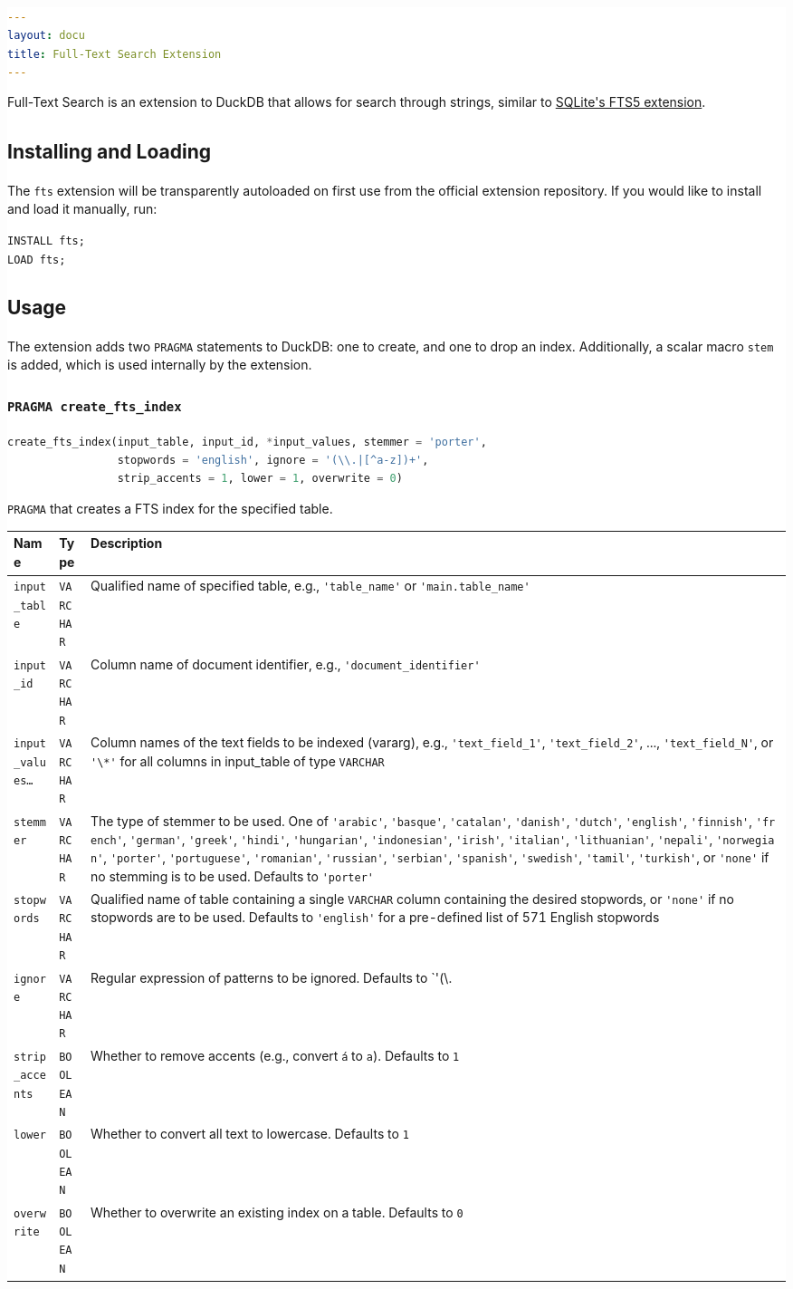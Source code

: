 ```yaml
---
layout: docu
title: Full-Text Search Extension
---
```


Full-Text Search is an extension to DuckDB that allows for search through strings, similar to [SQLite's FTS5 extension](https://www.sqlite.org/fts5.html).

## Installing and Loading

The `fts` extension will be transparently autoloaded on first use from the official extension repository.
If you would like to install and load it manually, run:

```sql
INSTALL fts;
LOAD fts;
```

## Usage

The extension adds two `PRAGMA` statements to DuckDB: one to create, and one to drop an index. Additionally, a scalar macro `stem` is added, which is used internally by the extension.

### `PRAGMA create_fts_index`

```python
create_fts_index(input_table, input_id, *input_values, stemmer = 'porter',
                 stopwords = 'english', ignore = '(\\.|[^a-z])+',
                 strip_accents = 1, lower = 1, overwrite = 0)
```

`PRAGMA` that creates a FTS index for the specified table.



| Name | Type | Description |
|:--|:--|:----------|
|`input_table`|`VARCHAR`|Qualified name of specified table, e.g., `'table_name'` or `'main.table_name'`|
|`input_id`|`VARCHAR`|Column name of document identifier, e.g., `'document_identifier'`|
|`input_values…`|`VARCHAR`|Column names of the text fields to be indexed (vararg), e.g., `'text_field_1'`, `'text_field_2'`, ..., `'text_field_N'`, or `'\*'` for all columns in input_table of type `VARCHAR`|
|`stemmer`|`VARCHAR`|The type of stemmer to be used. One of `'arabic'`, `'basque'`, `'catalan'`, `'danish'`, `'dutch'`, `'english'`, `'finnish'`, `'french'`, `'german'`, `'greek'`, `'hindi'`, `'hungarian'`, `'indonesian'`, `'irish'`, `'italian'`, `'lithuanian'`, `'nepali'`, `'norwegian'`, `'porter'`, `'portuguese'`, `'romanian'`, `'russian'`, `'serbian'`, `'spanish'`, `'swedish'`, `'tamil'`, `'turkish'`, or `'none'` if no stemming is to be used. Defaults to `'porter'`|
|`stopwords`|`VARCHAR`|Qualified name of table containing a single `VARCHAR` column containing the desired stopwords, or `'none'` if no stopwords are to be used. Defaults to `'english'` for a pre-defined list of 571 English stopwords|
|`ignore`|`VARCHAR`|Regular expression of patterns to be ignored. Defaults to `'(\\.|[^a-z])+'`, ignoring all escaped and non-alphabetic lowercase characters|
|`strip_accents`|`BOOLEAN`|Whether to remove accents (e.g., convert `á` to `a`). Defaults to `1`|
|`lower`|`BOOLEAN`|Whether to convert all text to lowercase. Defaults to `1`|
|`overwrite`|`BOOLEAN`|Whether to overwrite an existing index on a table. Defaults to `0`|
